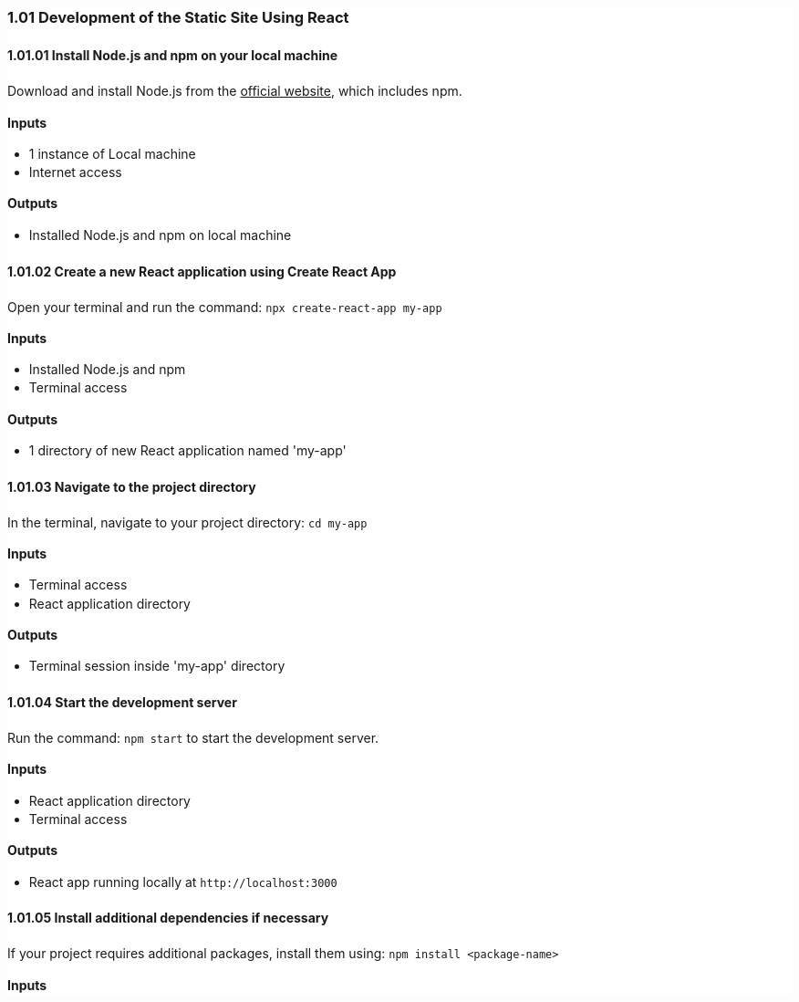 ### 1.01 Development of the Static Site Using React

#### 1.01.01 Install Node.js and npm on your local machine

Download and install Node.js from the [official website](https://nodejs.org/), which includes npm.

**Inputs**

- 1 instance of Local machine
- Internet access

**Outputs**

- Installed Node.js and npm on local machine

#### 1.01.02 Create a new React application using Create React App

Open your terminal and run the command: ```npx create-react-app my-app```

**Inputs**

- Installed Node.js and npm
- Terminal access

**Outputs**

- 1 directory of new React application named 'my-app'

#### 1.01.03 Navigate to the project directory

In the terminal, navigate to your project directory: ```cd my-app```

**Inputs**

- Terminal access
- React application directory

**Outputs**

- Terminal session inside 'my-app' directory

#### 1.01.04 Start the development server

Run the command: ```npm start``` to start the development server.

**Inputs**

- React application directory
- Terminal access

**Outputs**

- React app running locally at `http://localhost:3000`

#### 1.01.05 Install additional dependencies if necessary

If your project requires additional packages, install them using: ```npm install <package-name>```

**Inputs**
